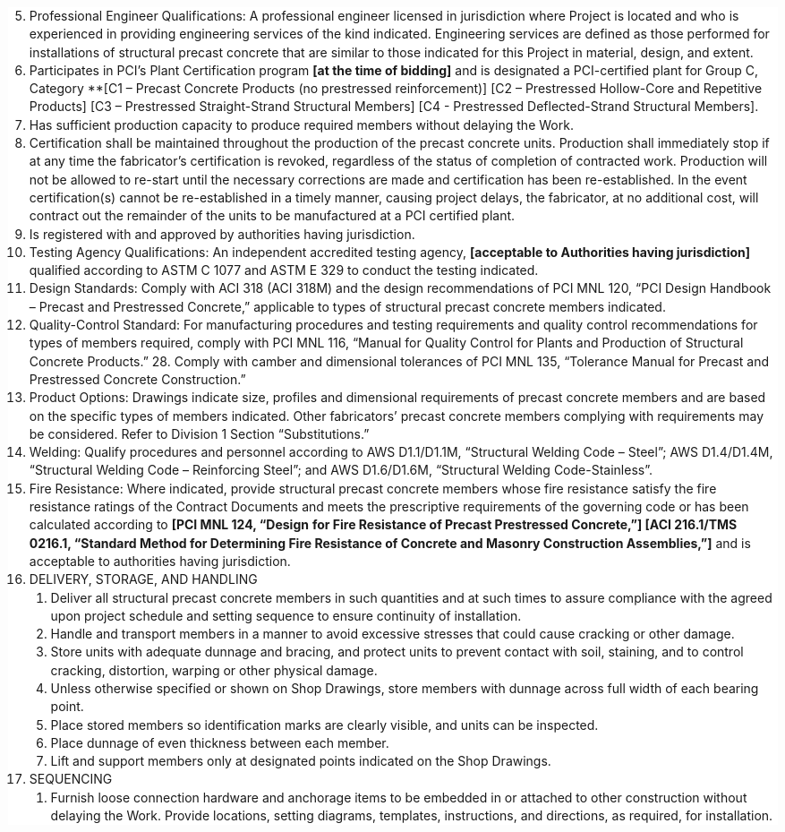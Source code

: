    5. Professional Engineer Qualifications: A professional engineer licensed in jurisdiction where Project is located and who is experienced in providing engineering services of the kind indicated. Engineering services are defined as those performed for installations of structural precast concrete that are similar to those indicated for this Project in material, design, and extent. 
   6. Participates in PCI’s Plant Certification program **[at the time of bidding]** and is designated a PCI-certified plant for Group C, Category **[C1 – Precast Concrete Products (no prestressed reinforcement)] [C2 – Prestressed Hollow-Core and Repetitive Products] [C3 – Prestressed Straight-Strand Structural Members] [C4 - Prestressed Deflected-Strand Structural Members].
   7. Has sufficient production capacity to produce required members without delaying the Work.
   8. Certification shall be maintained throughout the production of the precast concrete units. Production shall immediately stop if at any time the fabricator’s certification is revoked, regardless of the status of completion of contracted work. Production will not be allowed to re-start until the necessary corrections are made and certification has been re-established. In the event certification(s) cannot be re-established in a timely manner, causing project delays, the fabricator, at no additional cost, will contract out the remainder of the units to be manufactured at a PCI certified plant.
   9. Is registered with and approved by authorities having jurisdiction. 
   10. Testing Agency Qualifications: An independent accredited testing agency, **[acceptable to Authorities having jurisdiction]** qualified according to ASTM C 1077 and ASTM E 329 to conduct the testing indicated.
   11. Design Standards: Comply with ACI 318 (ACI 318M) and the design recommendations of PCI MNL 120, “PCI Design Handbook – Precast and Prestressed Concrete,” applicable to types of structural precast concrete members indicated.
   12. Quality-Control Standard: For manufacturing procedures and testing requirements and quality control recommendations for types of members required, comply with PCI MNL 116, “Manual for Quality Control for Plants and Production of Structural Concrete Products.”
	 28. Comply with camber and dimensional tolerances of PCI MNL 135, “Tolerance Manual for Precast and Prestressed Concrete Construction.”
   1. Product Options: Drawings indicate size, profiles and dimensional requirements of precast concrete members and are based on the specific types of members indicated. Other fabricators’ precast concrete members complying with requirements may be considered. Refer to Division 1 Section “Substitutions.”
   2. Welding: Qualify procedures and personnel according to AWS D1.1/D1.1M, “Structural Welding Code – Steel”; AWS D1.4/D1.4M, “Structural Welding Code – Reinforcing Steel”; and AWS D1.6/D1.6M, “Structural Welding Code-Stainless”.
   3. Fire Resistance: Where indicated, provide structural precast concrete members whose fire resistance satisfy the fire resistance ratings of the Contract Documents and meets the prescriptive requirements of the governing code or has been calculated according to **[PCI MNL 124, “Design** **for Fire Resistance of Precast Prestressed Concrete,”] [ACI 216.1/TMS 0216.1, “Standard Method for Determining Fire Resistance of Concrete and Masonry Construction Assemblies,”]** and is acceptable to authorities having jurisdiction.
1. DELIVERY, STORAGE, AND HANDLING
   1. Deliver all structural precast concrete members in such quantities and at such times to assure compliance with the agreed upon project schedule and setting sequence to ensure continuity of installation.
   2. Handle and transport members in a manner to avoid excessive stresses that could cause cracking or other damage.
   3. Store units with adequate dunnage and bracing, and protect units to prevent contact with soil, staining, and to control cracking, distortion, warping or other physical damage. 
   4. Unless otherwise specified or shown on Shop Drawings, store members with dunnage across full width of each bearing point.
   5. Place stored members so identification marks are clearly visible, and units can be inspected.
   6. Place dunnage of even thickness between each member.
   7. Lift and support members only at designated points indicated on the Shop Drawings.
2. SEQUENCING
   1. Furnish loose connection hardware and anchorage items to be embedded in or attached to other construction without delaying the Work. Provide locations, setting diagrams, templates, instructions, and directions, as required, for installation.
